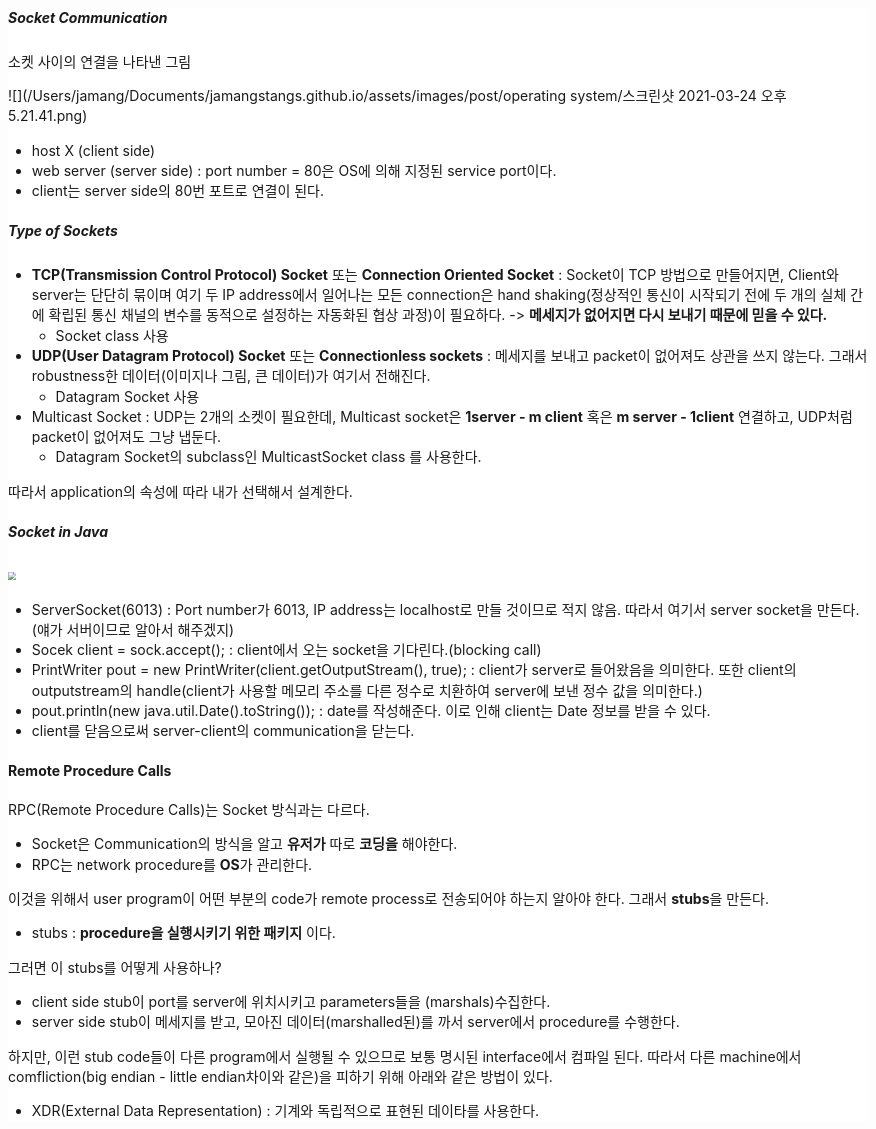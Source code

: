 ##### Socket Communication

소켓 사이의 연결을 나타낸 그림

![](/Users/jamang/Documents/jamangstangs.github.io/assets/images/post/operating system/스크린샷 2021-03-24 오후 5.21.41.png)

- host X (client side)
- web server (server side) : port number = 80은 OS에 의해 지정된 service port이다.
- client는 server side의 80번 포트로 연결이 된다.

##### Type of Sockets

- **TCP(Transmission Control Protocol) Socket** 또는 **Connection Oriented Socket** : Socket이 TCP 방법으로 만들어지면, Client와 server는 단단히 묶이며 여기 두 IP address에서 일어나는 모든 connection은 hand shaking(정상적인 통신이 시작되기 전에 두 개의 실체 간에 확립된 통신 채널의 변수를 동적으로 설정하는 자동화된 협상 과정)이 필요하다. -> **메세지가 없어지면 다시 보내기 때문에 믿을 수 있다.**
  - Socket class 사용
- **UDP(User Datagram Protocol) Socket** 또는 **Connectionless sockets** : 메세지를 보내고 packet이 없어져도 상관을 쓰지 않는다. 그래서 robustness한 데이터(이미지나 그림, 큰 데이터)가 여기서 전해진다.
  - Datagram Socket 사용
- Multicast Socket : UDP는 2개의 소켓이 필요한데, Multicast socket은 **1server - m client** 혹은 **m server - 1client** 연결하고, UDP처럼 packet이 없어져도 그냥 냅둔다.
  - Datagram Socket의 subclass인 MulticastSocket class 를 사용한다.

따라서 application의 속성에 따라 내가 선택해서 설계한다.

##### Socket in Java

<img src="/Users/jamang/Documents/jamangstangs.github.io/assets/images/post/operating system/스크린샷 2021-03-24 오후 5.24.14.png" style="zoom: 50%;" />

- ServerSocket(6013) : Port number가 6013, IP address는 localhost로 만들 것이므로 적지 않음. 따라서 여기서 server socket을 만든다. (얘가 서버이므로 알아서 해주겠지)
- Socek client = sock.accept(); : client에서 오는 socket을 기다린다.(blocking call)
- PrintWriter pout = new PrintWriter(client.getOutputStream(), true); : client가 server로 들어왔음을 의미한다. 또한 client의 outputstream의 handle(client가 사용할 메모리 주소를 다른 정수로 치환하여 server에 보낸 정수 값을 의미한다.)
- pout.println(new java.util.Date().toString()); : date를 작성해준다. 이로 인해 client는 Date 정보를 받을 수 있다.
- client를 닫음으로써 server-client의 communication을 닫는다.

#### Remote Procedure Calls

RPC(Remote Procedure Calls)는 Socket 방식과는 다르다. 

- Socket은 Communication의 방식을 알고 **유저가** 따로 **코딩을** 해야한다.
- RPC는 network procedure를 **OS**가 관리한다.

이것을 위해서 user program이 어떤 부분의 code가 remote process로 전송되어야 하는지 알아야 한다. 그래서 **stubs**을 만든다.

- stubs : **procedure을 실행시키기 위한 패키지** 이다.

그러면 이 stubs를 어떻게 사용하나?

- client side stub이 port를 server에 위치시키고 parameters들을 (marshals)수집한다.
- server side stub이 메세지를 받고, 모아진 데이터(marshalled된)를 까서 server에서 procedure를 수행한다.

하지만, 이런 stub code들이 다른 program에서 실행될 수 있으므로 보통 명시된 interface에서 컴파일 된다. 따라서 다른 machine에서 comfliction(big endian - little endian차이와 같은)을 피하기 위해 아래와 같은 방법이 있다.

- XDR(External Data Representation) : 기계와 독립적으로 표현된 데이타를 사용한다.
